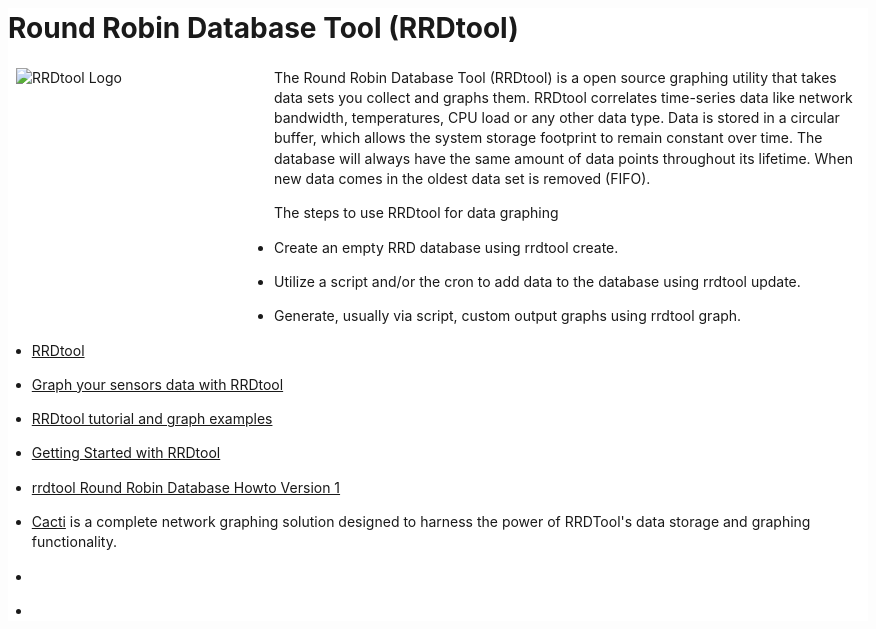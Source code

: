 # Round Robin Database Tool (RRDtool)
<a href="http://oss.oetiker.ch/rrdtool/">
    <img class="img-rounded" style="margin: 0px 8px; float: left" title="RRDtool is the OpenSource industry standard, high performance data logging and graphing system for time series data. RRDtool can be easily integrated in shell scripts, perl, python, ruby, lua or tcl applications." alt="RRDtool Logo" src="{filename}/images/rrdtool-logo.jpg" width="250" height="250" />
</a>
The Round Robin Database Tool (RRDtool) is a open source graphing utility that
takes data sets you collect and graphs them.
RRDtool correlates time-series data like network bandwidth, temperatures,
CPU load or any other data type.
Data is stored in a circular buffer,
which allows the system storage footprint to remain constant over time.
The database will always have the same amount of data points throughout its lifetime.
When new data comes in the oldest data set is removed (FIFO).

The steps to use RRDtool for data graphing

* Create an empty RRD database using rrdtool create.
* Utilize a script and/or the cron to add data to the database using rrdtool update.
* Generate, usually via script, custom output graphs using rrdtool graph.

* [RRDtool](http://oss.oetiker.ch/rrdtool/)
* [Graph your sensors data with RRDtool](https://michael.bouvy.net/blog/en/2013/04/28/graph-data-rrdtool-sensors-arduino/)
* [RRDtool tutorial and graph examples](https://calomel.org/rrdtool.html)
* [Getting Started with RRDtool](http://www.cuddletech.com/articles/rrd/index.html)
* [rrdtool Round Robin Database Howto Version 1](http://www.generationip.com/documentation/Howto/46-rrdtool-round-robin-database-howto-version-1)
* [Cacti](https://www.cacti.net/) is a complete network graphing solution designed to harness the power of RRDTool's data storage and graphing functionality.
* []()
* []()



[01]:http://whatismyipaddress.com/imap
[02]:https://en.wikipedia.org/wiki/Document-oriented_database
[03]:http://nosql-database.org/
[04]:http://www.pcworld.com/article/2044579/how-to-use-ifttt-to-automate-your-online-life.html
[05]:https://ifttt.com/maker
[06]:https://www.marcus-povey.co.uk/2012/11/07/using-webhooks-with-ifttt-com/
[07]:https://captnemo.in/ifttt-webhook/
[08]:https://github.com/mapkyca/ifttt-webhook
[09]:https://www.hackster.io/ifttt/projects
[10]:https://ifttt.com/wtf
[11]:http://www.pocket-lint.com/news/130082-ifttt-explained-how-does-it-work-and-what-are-the-new-do-apps
[12]:http://lifehacker.com/the-best-gmail-ifttt-recipes-576181920?disableinsets=on&utm_expid=66866090-49.VYy4WCNHSyuP6EmjnM93MQ.2
[13]:https://ifttt.com/channels
[14]:https://github.com/newslynx/ifttthttps://developers.google.com/oauthplayground/
[15]:https://docs.python.org/2/library/email.html
[16]:http://bsonspec.org/
[17]:https://www.mongodb.org/
[18]:http://pythonhosted.org/feedparser/introduction.html
[19]:http://mitchtech.net/connect-raspberry-pi-to-gmail-facebook-twitter-more/
[20]:https://developers.google.com/gmail/api/
[21]:https://developers.google.com/gmail/api/downloads
[22]:https://pushover.net/
[23]:https://developers.google.com/gmail/api/auth/about-auth
[24]:http://en.wikipedia.org/wiki/Push_technology
[25]:https://developers.google.com/gmail/api/v1/reference/users/messages
[26]:https://developers.google.com/identity/
[27]:https://developers.google.com/identity/protocols/OAuth2
[28]:https://developers.google.com/gmail/api/auth/scopes
[29]:https://console.developers.google.com/start